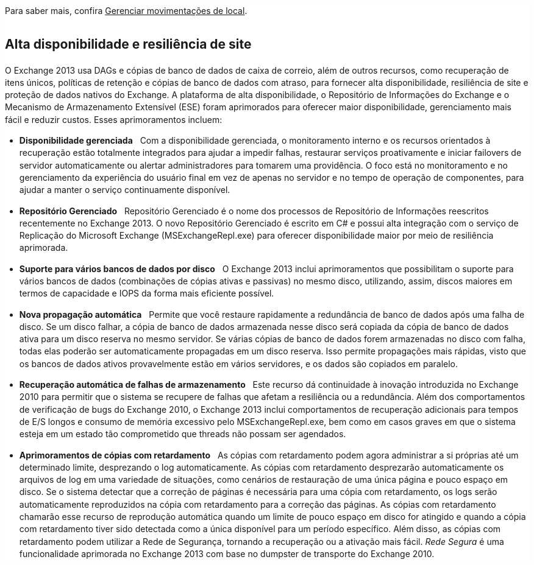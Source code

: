 Para saber mais, confira [Gerenciar movimentações de local](manage-on-premises-moves-exchange-2013-help.md).

## Alta disponibilidade e resiliência de site

O Exchange 2013 usa DAGs e cópias de banco de dados de caixa de correio, além de outros recursos, como recuperação de itens únicos, políticas de retenção e cópias de banco de dados com atraso, para fornecer alta disponibilidade, resiliência de site e proteção de dados nativos do Exchange. A plataforma de alta disponibilidade, o Repositório de Informações do Exchange e o Mecanismo de Armazenamento Extensível (ESE) foram aprimorados para oferecer maior disponibilidade, gerenciamento mais fácil e reduzir custos. Esses aprimoramentos incluem:

  - **Disponibilidade gerenciada**   Com a disponibilidade gerenciada, o monitoramento interno e os recursos orientados à recuperação estão totalmente integrados para ajudar a impedir falhas, restaurar serviços proativamente e iniciar failovers de servidor automaticamente ou alertar administradores para tomarem uma providência. O foco está no monitoramento e no gerenciamento da experiência do usuário final em vez de apenas no servidor e no tempo de operação de componentes, para ajudar a manter o serviço continuamente disponível.

  - **Repositório Gerenciado**   Repositório Gerenciado é o nome dos processos de Repositório de Informações reescritos recentemente no Exchange 2013. O novo Repositório Gerenciado é escrito em C\# e possui alta integração com o serviço de Replicação do Microsoft Exchange (MSExchangeRepl.exe) para oferecer disponibilidade maior por meio de resiliência aprimorada.

  - **Suporte para vários bancos de dados por disco**   O Exchange 2013 inclui aprimoramentos que possibilitam o suporte para vários bancos de dados (combinações de cópias ativas e passivas) no mesmo disco, utilizando, assim, discos maiores em termos de capacidade e IOPS da forma mais eficiente possível.

  - **Nova propagação automática**   Permite que você restaure rapidamente a redundância de banco de dados após uma falha de disco. Se um disco falhar, a cópia de banco de dados armazenada nesse disco será copiada da cópia de banco de dados ativa para um disco reserva no mesmo servidor. Se várias cópias de banco de dados forem armazenadas no disco com falha, todas elas poderão ser automaticamente propagadas em um disco reserva. Isso permite propagações mais rápidas, visto que os bancos de dados ativos provavelmente estão em vários servidores, e os dados são copiados em paralelo.

  - **Recuperação automática de falhas de armazenamento**   Este recurso dá continuidade à inovação introduzida no Exchange 2010 para permitir que o sistema se recupere de falhas que afetam a resiliência ou a redundância. Além dos comportamentos de verificação de bugs do Exchange 2010, o Exchange 2013 inclui comportamentos de recuperação adicionais para tempos de E/S longos e consumo de memória excessivo pelo MSExchangeRepl.exe, bem como em casos graves em que o sistema esteja em um estado tão comprometido que threads não possam ser agendados.

  - **Aprimoramentos de cópias com retardamento**   As cópias com retardamento podem agora administrar a si próprias até um determinado limite, desprezando o log automaticamente. As cópias com retardamento desprezarão automaticamente os arquivos de log em uma variedade de situações, como cenários de restauração de uma única página e pouco espaço em disco. Se o sistema detectar que a correção de páginas é necessária para uma cópia com retardamento, os logs serão automaticamente reproduzidos na cópia com retardamento para a correção das páginas. As cópias com retardamento chamarão esse recurso de reprodução automática quando um limite de pouco espaço em disco for atingido e quando a cópia com retardamento tiver sido detectada como a única disponível para um período específico. Além disso, as cópias com retardamento podem utilizar a Rede de Segurança, tornando a recuperação ou a ativação mais fácil. *Rede Segura* é uma funcionalidade aprimorada no Exchange 2013 com base no dumpster de transporte do Exchange 2010.
